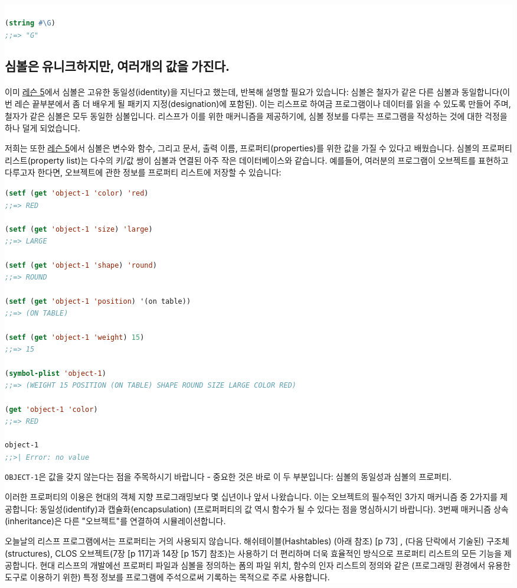 ``` lisp

(string #\G)
;;=> "G"
```


## 심볼은 유니크하지만, 여러개의 값을 가진다.

 이미 [레슨 5](./lesson_05.md)에서 심볼은 고유한 동일성(identity)을 지닌다고 했는데, 반복해 설명할 필요가 있습니다: 심볼은 철자가 같은 다른 심볼과 동일합니다(이번 레슨 끝부분에서 좀 더 배우게 될 패키지 지정(designation)에 포함된). 이는 리스프로 하여금 프로그램이나 데이터를 읽을 수 있도록 만들어 주며, 철자가 같은 심볼은 모두 동일한 심볼입니다. 리스프가 이를 위한 매커니즘을 제공하기에, 심볼 정보를 다루는 프로그램을 작성하는 것에 대한 걱정을 하나 덜게 되었습니다.

 저희는 또한 [레슨 5](./lesson_05.md)에서 심볼은 변수와 함수, 그리고 문서, 출력 이름, 프로퍼티(properties)를 위한 값을 가질 수 있다고 배웠습니다. 심볼의 프로퍼티 리스트(property list)는 다수의 키/값 쌍이 심볼과 연결된 아주 작은 데이터베이스와 같습니다. 예를들어, 여러분의 프로그램이 오브젝트를 표현하고 다루고자 한다면, 오브젝트에 관한 정보를 프로퍼티 리스트에 저장할 수 있습니다:

``` lisp
(setf (get 'object-1 'color) 'red)
;;=> RED

(setf (get 'object-1 'size) 'large)
;;=> LARGE

(setf (get 'object-1 'shape) 'round)
;;=> ROUND

(setf (get 'object-1 'position) '(on table))
;;=> (ON TABLE)

(setf (get 'object-1 'weight) 15)
;;=> 15

(symbol-plist 'object-1)
;;=> (WEIGHT 15 POSITION (ON TABLE) SHAPE ROUND SIZE LARGE COLOR RED)

(get 'object-1 'color)
;;=> RED

object-1
;;>| Error: no value
```

 `OBJECT-1`은 값을 갖지 않는다는 점을 주목하시기 바랍니다 - 중요한 것은 바로 이 두 부분입니다: 심볼의 동일성과 심볼의 프로퍼티.

 이러한 프로퍼티의 이용은 현대의 객체 지향 프로그래밍보다 몇 십년이나 앞서 나왔습니다. 이는 오브젝트의 필수적인 3가지 매커니즘 중 2가지를 제공합니다: 동일성(identify)과 캡슐화(encapsulation) (프로퍼퍼티의 값 역시 함수가 될 수 있다는 점을 명심하시기 바랍니다). 3번째 매커니즘 상속(inheritance)은 다른 "오브젝트"를 연결하여 시뮬레이션합니다.

오늘날의 리스프 프로그램에서는 프로퍼티는 거의 사용되지 않습니다. 해쉬테이블(Hashtables) (아래 참조) [p 73] , (다음 단락에서 기술된) 구조체(structures), CLOS 오브젝트(7장 [p 117]과 14장 [p 157] 참조)는 사용하기 더 편리하며 더욱 효율적인 방식으로 프로퍼티 리스트의 모든 기능을 제공합니다. 현대 리스프의 개발에선 프로퍼티 파일과 심볼을 정의하는 폼의 파일 위치, 함수의 인자 리스트의 정의와 같은 (프로그래밍 환경에서 유용한 도구로 이용하기 위한) 특정 정보를 프로그램에 주석으로써 기록하는 목적으로 주로 사용합니다.

